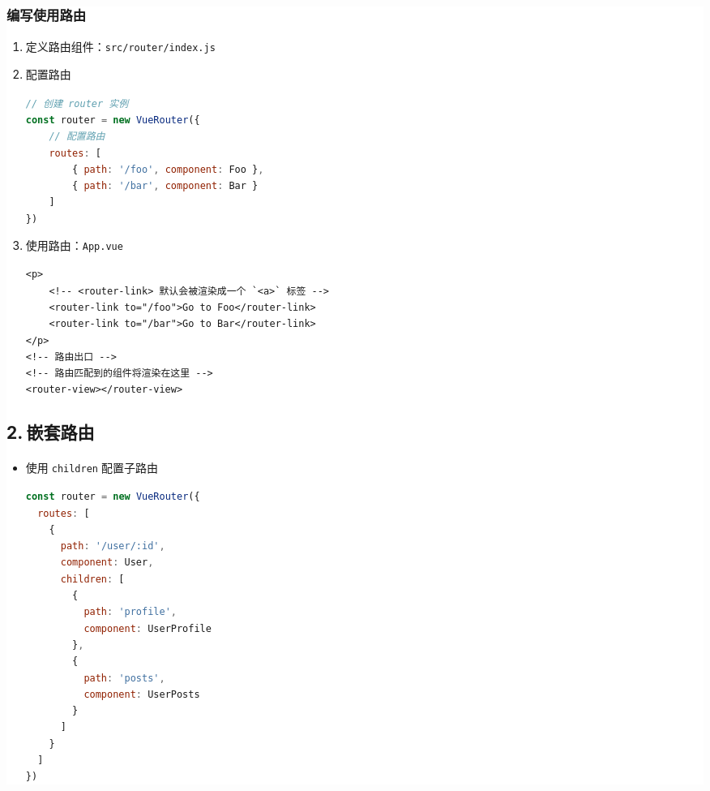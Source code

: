 ### 编写使用路由

1. 定义路由组件：`src/router/index.js`

2. 配置路由

   ```js
   // 创建 router 实例
   const router = new VueRouter({
       // 配置路由
       routes: [
           { path: '/foo', component: Foo },
           { path: '/bar', component: Bar }
       ]
   })
   ```

3. 使用路由：`App.vue`

   ```vue
   <p>
       <!-- <router-link> 默认会被渲染成一个 `<a>` 标签 -->
       <router-link to="/foo">Go to Foo</router-link>
       <router-link to="/bar">Go to Bar</router-link>
   </p>
   <!-- 路由出口 -->
   <!-- 路由匹配到的组件将渲染在这里 -->
   <router-view></router-view>
   ```

## 2. 嵌套路由

- 使用 `children` 配置子路由

  ```js
  const router = new VueRouter({
    routes: [
      {
        path: '/user/:id',
        component: User,
        children: [
          {
            path: 'profile',
            component: UserProfile
          },
          {
            path: 'posts',
            component: UserPosts
          }
        ]
      }
    ]
  })
  ```
